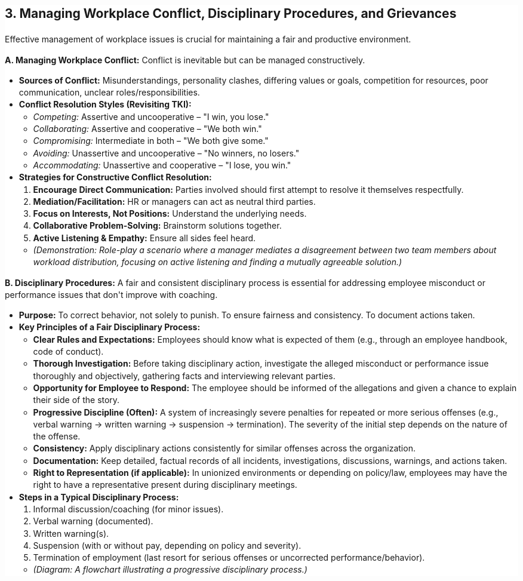 ## 3. Managing Workplace Conflict, Disciplinary Procedures, and Grievances

Effective management of workplace issues is crucial for maintaining a fair and productive environment.

**A. Managing Workplace Conflict:**
Conflict is inevitable but can be managed constructively.
*   **Sources of Conflict:** Misunderstandings, personality clashes, differing values or goals, competition for resources, poor communication, unclear roles/responsibilities.
*   **Conflict Resolution Styles (Revisiting TKI):**
    *   *Competing:* Assertive and uncooperative – "I win, you lose."
    *   *Collaborating:* Assertive and cooperative – "We both win."
    *   *Compromising:* Intermediate in both – "We both give some."
    *   *Avoiding:* Unassertive and uncooperative – "No winners, no losers."
    *   *Accommodating:* Unassertive and cooperative – "I lose, you win."
*   **Strategies for Constructive Conflict Resolution:**
    1.  **Encourage Direct Communication:** Parties involved should first attempt to resolve it themselves respectfully.
    2.  **Mediation/Facilitation:** HR or managers can act as neutral third parties.
    3.  **Focus on Interests, Not Positions:** Understand the underlying needs.
    4.  **Collaborative Problem-Solving:** Brainstorm solutions together.
    5.  **Active Listening & Empathy:** Ensure all sides feel heard.
    *   *(Demonstration: Role-play a scenario where a manager mediates a disagreement between two team members about workload distribution, focusing on active listening and finding a mutually agreeable solution.)*

**B. Disciplinary Procedures:**
A fair and consistent disciplinary process is essential for addressing employee misconduct or performance issues that don't improve with coaching.
*   **Purpose:** To correct behavior, not solely to punish. To ensure fairness and consistency. To document actions taken.
*   **Key Principles of a Fair Disciplinary Process:**
    *   **Clear Rules and Expectations:** Employees should know what is expected of them (e.g., through an employee handbook, code of conduct).
    *   **Thorough Investigation:** Before taking disciplinary action, investigate the alleged misconduct or performance issue thoroughly and objectively, gathering facts and interviewing relevant parties.
    *   **Opportunity for Employee to Respond:** The employee should be informed of the allegations and given a chance to explain their side of the story.
    *   **Progressive Discipline (Often):** A system of increasingly severe penalties for repeated or more serious offenses (e.g., verbal warning -> written warning -> suspension -> termination). The severity of the initial step depends on the nature of the offense.
    *   **Consistency:** Apply disciplinary actions consistently for similar offenses across the organization.
    *   **Documentation:** Keep detailed, factual records of all incidents, investigations, discussions, warnings, and actions taken.
    *   **Right to Representation (if applicable):** In unionized environments or depending on policy/law, employees may have the right to have a representative present during disciplinary meetings.
*   **Steps in a Typical Disciplinary Process:**
    1.  Informal discussion/coaching (for minor issues).
    2.  Verbal warning (documented).
    3.  Written warning(s).
    4.  Suspension (with or without pay, depending on policy and severity).
    5.  Termination of employment (last resort for serious offenses or uncorrected performance/behavior).
    *   *(Diagram: A flowchart illustrating a progressive disciplinary process.)*
